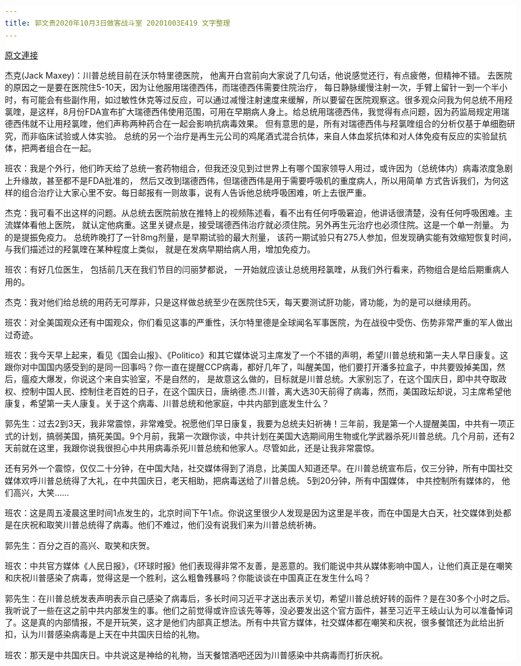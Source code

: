 ```yaml
---
title: 郭文贵2020年10月3日做客战斗室 20201003E419 文字整理
---
```


[原文連接](https://gnews.org/ThreadView/53482506)

杰克(Jack Maxey)：川普总统目前在沃尔特里德医院， 他离开白宫前向大家说了几句话，他说感觉还行，有点疲倦，但精神不错。 去医院的原因之一是要在医院住5-10天，因为让他服用瑞德西伟，而瑞德西伟需要住院治疗， 每日静脉缓慢注射一次，手臂上留针一到一个半小时，有可能会有些副作用，如过敏性休克等过反应，可以通过减慢注射速度来缓解，所以要留在医院观察这。很多观众问我为何总统不用羟氯喹，是这样，8月份FDA宣布扩大瑞德西伟使用范围，可用在早期病人身上。给总统用瑞德西伟，我觉得有点问题，因为药监局规定用瑞德西伟就不让用羟氯喹，他们声称两种药合在一起会影响抗病毒效果。 但有意思的是，所有对瑞德西伟与羟氯喹组合的分析仅基于单细胞研究，而非临床试验或人体实验。 总统的另一个治疗是再生元公司的鸡尾酒式混合抗体，来自人体血浆抗体和对人体免疫有反应的实验鼠抗体，把两者组合在一起。


班农：我是个外行，他们昨天给了总统一套药物组合，但我还没见到过世界上有哪个国家领导人用过，或许因为（总统体内）病毒浓度急剧上升缘故，甚至都不是FDA批准的， 然后又改到瑞德西伟，但瑞德西伟是用于需要呼吸机的重度病人，所以用简单 方式告诉我们，为何这样的组合治疗让大家心里不安。每日邮报有一则故事，说有人告诉他总统呼吸困难，听上去很严重。


杰克：我可看不出这样的问题。从总统去医院前放在推特上的视频陈述看，看不出有任何呼吸窘迫，他讲话很清楚，没有任何呼吸困难。主流媒体看他上医院， 就认定他病重。这里关键点是，接受瑞德西伟治疗就必须住院。另外再生元治疗也必须住院。这是一个单一剂量。 为的是提振免疫力。 总统昨晚打了一针8mg剂量，是早期试验的最大剂量， 该药一期试验只有275人参加，但发现确实能有效缩短恢复时间，与我们描述过的羟氯喹在某种程度上类似， 就是在发病早期给病人用，增加免疫力。


班农：有好几位医生， 包括前几天在我们节目的闫丽梦都说， 一开始就应该让总统用羟氯喹，从我们外行看来，药物组合是给后期重病人用的。


杰克：我对他们给总统的用药无可厚非，只是这样做总统至少在医院住5天，每天要测试肝功能，肾功能，为的是可以继续用药。


班农：对全美国观众还有中国观众，你们看见这事的严重性，沃尔特里德是全球闻名军事医院，为在战役中受伤、伤势非常严重的军人做出过奇迹。


班农：我今天早上起来，看见《国会山报》、《Politico》和其它媒体说习主席发了一个不错的声明，希望川普总统和第一夫人早日康复。这跟你对中国国内感受到的是同一回事吗？你一直在提醒CCP病毒，都好几年了，叫醒美国，他们要打开潘多拉盒子，中共要毁掉美国，然后，瘟疫大爆发，你说这个来自实验室，不是自然的， 是故意这么做的，目标就是川普总统。大家别忘了，在这个国庆日，即中共夺取政权、控制中国人民、控制住老百姓的日子，在这个国庆日，唐纳德.杰.川普，离大选30天前得了病毒，然而，美国政坛却说，习主席希望他康复，希望第一夫人康复。关于这个病毒、川普总统和他家庭，中共内部到底发生什么？


郭先生：过去2到3天，我非常震惊，非常难受。祝愿他们早日康复，我要为总统夫妇祈祷！三年前，我是第一个人提醒美国，中共有一项正式的计划，搞弱美国，搞死美国。9个月前，我第一次跟你谈，中共计划在美国大选期间用生物或化学武器杀死川普总统。几个月前，还有2天前就在这里，我跟你说我很担心中共用病毒杀死川普总统和他家人。尽管如此，还是让我非常震惊。


还有另外一个震惊，仅仅二十分钟，在中国大陆，社交媒体得到了消息，比美国人知道还早。在川普总统宣布后，仅三分钟，所有中国社交媒体欢呼川普总统得了大礼，在中共国庆日，老天相助，把病毒送给了川普总统。 5到20分钟，所有中国媒体， 中共控制所有媒体的， 他们高兴，大笑……


班农：这是周五凌晨这里时间1点发生的，北京时间下午1点。你说这里很少人发现是因为这里是半夜，而在中国是大白天，社交媒体到处都是在庆祝和取笑川普总统得了病毒。他们不难过，他们没有说我们来为川普总统祈祷。


郭先生：百分之百的高兴、取笑和庆贺。


班农：中共官方媒体《人民日报》，《环球时报》他们表现得非常不友善，是恶意的。我们能说中共从媒体影响中国人，让他们真正是在嘲笑和庆祝川普感染了病毒，觉得这是一个胜利，这么粗鲁残暴吗？你能谈谈在中国真正在发生什么吗？


郭先生：在川普总统发表声明表示自己感染了病毒后，多长时间习近平才送出表示关切，希望川普总统好转的函件？是在30多个小时之后。我听说了一些在这之前中共内部发生的事。他们之前觉得或许应该先等等，没必要发出这个官方函件，甚至习近平王岐山认为可以准备悼词了。这是真的内部情报，不是开玩笑，这才是他们内部真正想法。所有中共官方媒体，社交媒体都在嘲笑和庆祝，很多餐馆还为此给出折扣，认为川普感染病毒是上天在中共国庆日给的礼物。


班农：那天是中共国庆日。中共说这是神给的礼物，当天餐馆酒吧还因为川普感染中共病毒而打折庆祝。

